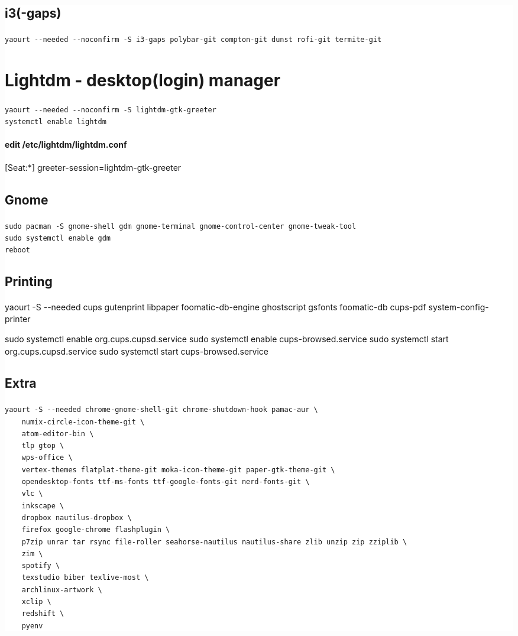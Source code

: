 ## i3(-gaps) 
```{r, engine='bash', count_lines}
yaourt --needed --noconfirm -S i3-gaps polybar-git compton-git dunst rofi-git termite-git
```

# Lightdm - desktop(login) manager
```{r, engine='bash', count_lines}
yaourt --needed --noconfirm -S lightdm-gtk-greeter
systemctl enable lightdm
```
#### edit /etc/lightdm/lightdm.conf
[Seat:*]
greeter-session=lightdm-gtk-greeter



## Gnome
```{r, engine='bash', count_lines}
sudo pacman -S gnome-shell gdm gnome-terminal gnome-control-center gnome-tweak-tool
sudo systemctl enable gdm
reboot
```


## Printing
yaourt -S --needed cups gutenprint libpaper foomatic-db-engine ghostscript gsfonts foomatic-db cups-pdf system-config-printer

sudo systemctl enable org.cups.cupsd.service
sudo systemctl enable cups-browsed.service
sudo systemctl start org.cups.cupsd.service
sudo systemctl start cups-browsed.service



## Extra

```{r, engine='bash', count_lines}
yaourt -S --needed chrome-gnome-shell-git chrome-shutdown-hook pamac-aur \
    numix-circle-icon-theme-git \
    atom-editor-bin \
    tlp gtop \
    wps-office \
    vertex-themes flatplat-theme-git moka-icon-theme-git paper-gtk-theme-git \ 
    opendesktop-fonts ttf-ms-fonts ttf-google-fonts-git nerd-fonts-git \
    vlc \
    inkscape \
    dropbox nautilus-dropbox \
    firefox google-chrome flashplugin \              
    p7zip unrar tar rsync file-roller seahorse-nautilus nautilus-share zlib unzip zip zziplib \ 
    zim \
    spotify \
    texstudio biber texlive-most \
    archlinux-artwork \
    xclip \
    redshift \
    pyenv
```
